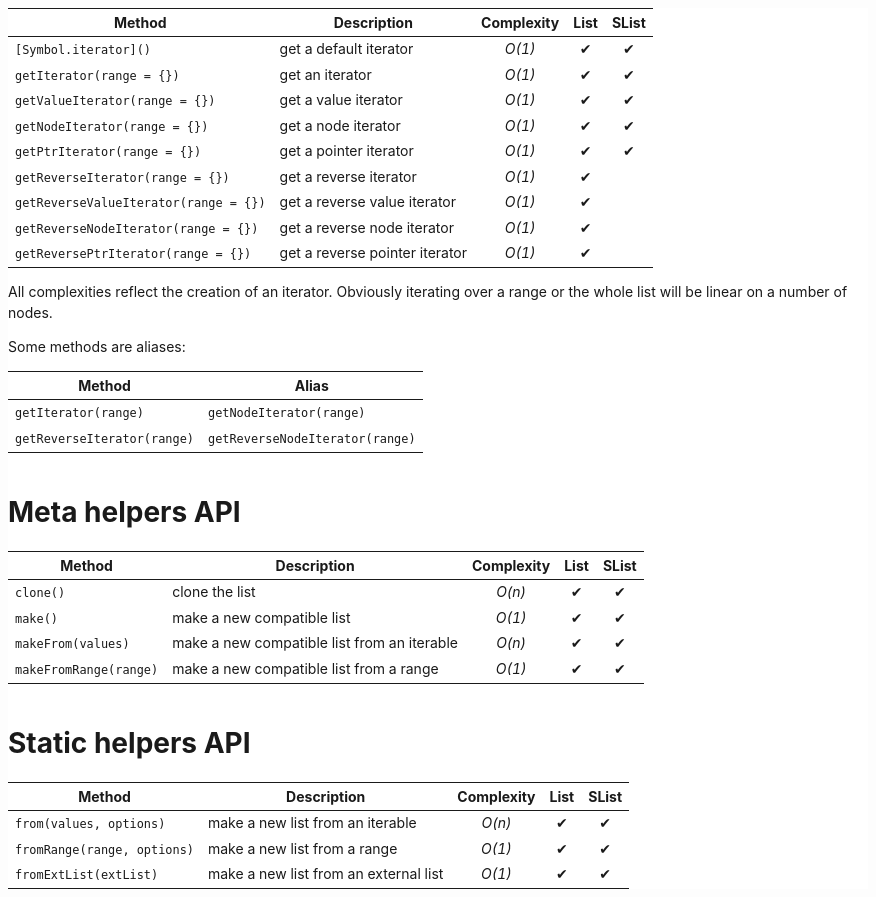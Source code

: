 | Method | Description | Complexity | List | SList |
|--------|-------------|:----------:|:----:|:-----:|
| `[Symbol.iterator]()` | get a default iterator | *O(1)* | ✔ | ✔ |
| `getIterator(range = {})` | get an iterator | *O(1)* | ✔ | ✔ |
| `getValueIterator(range = {})` | get a value iterator | *O(1)* | ✔ | ✔ |
| `getNodeIterator(range = {})` | get a node iterator | *O(1)* | ✔ | ✔ |
| `getPtrIterator(range = {})` | get a pointer iterator | *O(1)* | ✔ | ✔ |
| `getReverseIterator(range = {})` | get a reverse iterator | *O(1)* | ✔ | |
| `getReverseValueIterator(range = {})` | get a reverse value iterator | *O(1)* | ✔ | |
| `getReverseNodeIterator(range = {})` | get a reverse node iterator | *O(1)* | ✔ | |
| `getReversePtrIterator(range = {})` | get a reverse pointer iterator | *O(1)* | ✔ | |

All complexities reflect the creation of an iterator. Obviously iterating over a range or the whole list
will be linear on a number of nodes.

Some methods are aliases:

| Method | Alias |
|--------|-------|
| `getIterator(range)` | `getNodeIterator(range)` |
| `getReverseIterator(range)` | `getReverseNodeIterator(range)` |

# Meta helpers API

| Method | Description | Complexity | List | SList |
|--------|-------------|:----------:|:----:|:-----:|
| `clone()` | clone the list | *O(n)* | ✔ | ✔ |
| `make()` | make a new compatible list | *O(1)* | ✔ | ✔ |
| `makeFrom(values)` | make a new compatible list from an iterable | *O(n)* | ✔ | ✔ |
| `makeFromRange(range)` | make a new compatible list from a range | *O(1)* | ✔ | ✔ |

# Static helpers API

| Method | Description | Complexity | List | SList |
|--------|-------------|:----------:|:----:|:-----:|
| `from(values, options)` | make a new list from an iterable | *O(n)* | ✔ | ✔ |
| `fromRange(range, options)` | make a new list from a range | *O(1)* | ✔ | ✔ |
| `fromExtList(extList)` | make a new list from an external list | *O(1)* | ✔ | ✔ |
